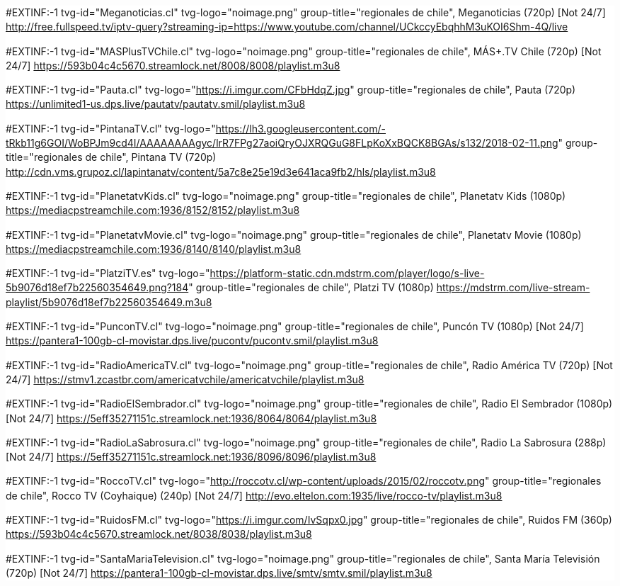 #EXTINF:-1 tvg-id="Meganoticias.cl" tvg-logo="noimage.png" group-title="regionales de chile", Meganoticias (720p) [Not 24/7]
http://free.fullspeed.tv/iptv-query?streaming-ip=https://www.youtube.com/channel/UCkccyEbqhhM3uKOI6Shm-4Q/live

#EXTINF:-1 tvg-id="MASPlusTVChile.cl" tvg-logo="noimage.png" group-title="regionales de chile", MÁS+.TV Chile (720p) [Not 24/7]
https://593b04c4c5670.streamlock.net/8008/8008/playlist.m3u8

#EXTINF:-1 tvg-id="Pauta.cl" tvg-logo="https://i.imgur.com/CFbHdqZ.jpg" group-title="regionales de chile", Pauta (720p)
https://unlimited1-us.dps.live/pautatv/pautatv.smil/playlist.m3u8

#EXTINF:-1 tvg-id="PintanaTV.cl" tvg-logo="https://lh3.googleusercontent.com/-tRkb11g6GOI/WoBPJm9cd4I/AAAAAAAAgyc/lrR7FPg27aoiQryOJXRQGuG8FLpKoXxBQCK8BGAs/s132/2018-02-11.png" group-title="regionales de chile", Pintana TV (720p)
http://cdn.vms.grupoz.cl/lapintanatv/content/5a7c8e25e19d3e641aca9fb2/hls/playlist.m3u8

#EXTINF:-1 tvg-id="PlanetatvKids.cl" tvg-logo="noimage.png" group-title="regionales de chile", Planetatv Kids (1080p)
https://mediacpstreamchile.com:1936/8152/8152/playlist.m3u8

#EXTINF:-1 tvg-id="PlanetatvMovie.cl" tvg-logo="noimage.png" group-title="regionales de chile", Planetatv Movie (1080p)
https://mediacpstreamchile.com:1936/8140/8140/playlist.m3u8

#EXTINF:-1 tvg-id="PlatziTV.es" tvg-logo="https://platform-static.cdn.mdstrm.com/player/logo/s-live-5b9076d18ef7b22560354649.png?184" group-title="regionales de chile", Platzi TV (1080p)
https://mdstrm.com/live-stream-playlist/5b9076d18ef7b22560354649.m3u8

#EXTINF:-1 tvg-id="PunconTV.cl" tvg-logo="noimage.png" group-title="regionales de chile", Puncón TV (1080p) [Not 24/7]
https://pantera1-100gb-cl-movistar.dps.live/pucontv/pucontv.smil/playlist.m3u8

#EXTINF:-1 tvg-id="RadioAmericaTV.cl" tvg-logo="noimage.png" group-title="regionales de chile", Radio América TV (720p) [Not 24/7]
https://stmv1.zcastbr.com/americatvchile/americatvchile/playlist.m3u8

#EXTINF:-1 tvg-id="RadioElSembrador.cl" tvg-logo="noimage.png" group-title="regionales de chile", Radio El Sembrador (1080p) [Not 24/7]
https://5eff35271151c.streamlock.net:1936/8064/8064/playlist.m3u8

#EXTINF:-1 tvg-id="RadioLaSabrosura.cl" tvg-logo="noimage.png" group-title="regionales de chile", Radio La Sabrosura (288p) [Not 24/7]
https://5eff35271151c.streamlock.net:1936/8096/8096/playlist.m3u8

#EXTINF:-1 tvg-id="RoccoTV.cl" tvg-logo="http://roccotv.cl/wp-content/uploads/2015/02/roccotv.png" group-title="regionales de chile", Rocco TV (Coyhaique) (240p) [Not 24/7]
http://evo.eltelon.com:1935/live/rocco-tv/playlist.m3u8

#EXTINF:-1 tvg-id="RuidosFM.cl" tvg-logo="https://i.imgur.com/IvSqpx0.jpg" group-title="regionales de chile", Ruidos FM (360p)
https://593b04c4c5670.streamlock.net/8038/8038/playlist.m3u8

#EXTINF:-1 tvg-id="SantaMariaTelevision.cl" tvg-logo="noimage.png" group-title="regionales de chile", Santa María Televisión (720p) [Not 24/7]
https://pantera1-100gb-cl-movistar.dps.live/smtv/smtv.smil/playlist.m3u8
